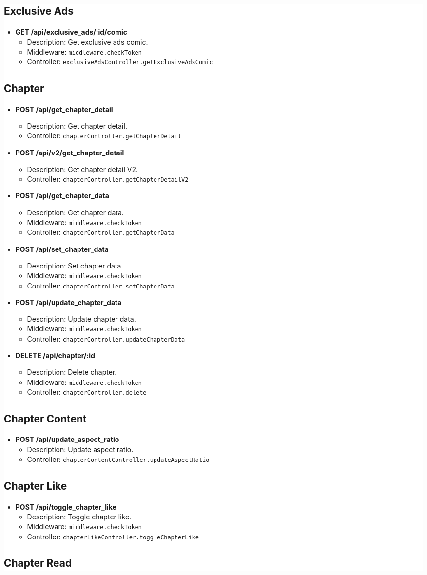 ## Exclusive Ads

- **GET /api/exclusive_ads/:id/comic**
  - Description: Get exclusive ads comic.
  - Middleware: `middleware.checkToken`
  - Controller: `exclusiveAdsController.getExclusiveAdsComic`

## Chapter

- **POST /api/get_chapter_detail**
  - Description: Get chapter detail.
  - Controller: `chapterController.getChapterDetail`

- **POST /api/v2/get_chapter_detail**
  - Description: Get chapter detail V2.
  - Controller: `chapterController.getChapterDetailV2`

- **POST /api/get_chapter_data**
  - Description: Get chapter data.
  - Middleware: `middleware.checkToken`
  - Controller: `chapterController.getChapterData`

- **POST /api/set_chapter_data**
  - Description: Set chapter data.
  - Middleware: `middleware.checkToken`
  - Controller: `chapterController.setChapterData`

- **POST /api/update_chapter_data**
  - Description: Update chapter data.
  - Middleware: `middleware.checkToken`
  - Controller: `chapterController.updateChapterData`

- **DELETE /api/chapter/:id**
  - Description: Delete chapter.
  - Middleware: `middleware.checkToken`
  - Controller: `chapterController.delete`

## Chapter Content

- **POST /api/update_aspect_ratio**
  - Description: Update aspect ratio.
  - Controller: `chapterContentController.updateAspectRatio`

## Chapter Like

- **POST /api/toggle_chapter_like**
  - Description: Toggle chapter like.
  - Middleware: `middleware.checkToken`
  - Controller: `chapterLikeController.toggleChapterLike`

## Chapter Read
